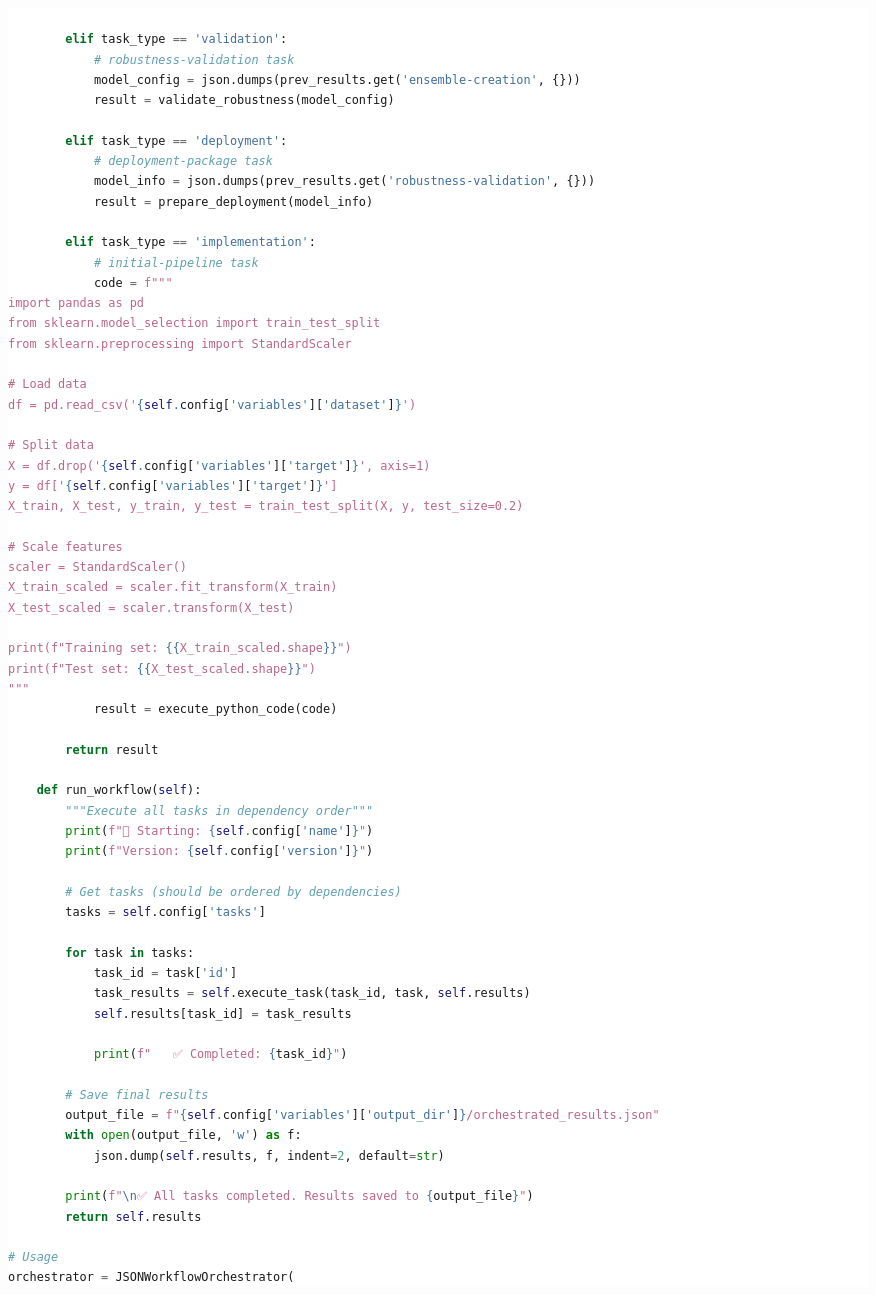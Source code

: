 ```python

        elif task_type == 'validation':
            # robustness-validation task
            model_config = json.dumps(prev_results.get('ensemble-creation', {}))
            result = validate_robustness(model_config)

        elif task_type == 'deployment':
            # deployment-package task
            model_info = json.dumps(prev_results.get('robustness-validation', {}))
            result = prepare_deployment(model_info)

        elif task_type == 'implementation':
            # initial-pipeline task
            code = f"""
import pandas as pd
from sklearn.model_selection import train_test_split
from sklearn.preprocessing import StandardScaler

# Load data
df = pd.read_csv('{self.config['variables']['dataset']}')

# Split data
X = df.drop('{self.config['variables']['target']}', axis=1)
y = df['{self.config['variables']['target']}']
X_train, X_test, y_train, y_test = train_test_split(X, y, test_size=0.2)

# Scale features
scaler = StandardScaler()
X_train_scaled = scaler.fit_transform(X_train)
X_test_scaled = scaler.transform(X_test)

print(f"Training set: {{X_train_scaled.shape}}")
print(f"Test set: {{X_test_scaled.shape}}")
"""
            result = execute_python_code(code)

        return result

    def run_workflow(self):
        """Execute all tasks in dependency order"""
        print(f"🚀 Starting: {self.config['name']}")
        print(f"Version: {self.config['version']}")

        # Get tasks (should be ordered by dependencies)
        tasks = self.config['tasks']

        for task in tasks:
            task_id = task['id']
            task_results = self.execute_task(task_id, task, self.results)
            self.results[task_id] = task_results

            print(f"   ✅ Completed: {task_id}")

        # Save final results
        output_file = f"{self.config['variables']['output_dir']}/orchestrated_results.json"
        with open(output_file, 'w') as f:
            json.dump(self.results, f, indent=2, default=str)

        print(f"\n✅ All tasks completed. Results saved to {output_file}")
        return self.results

# Usage
orchestrator = JSONWorkflowOrchestrator(
```